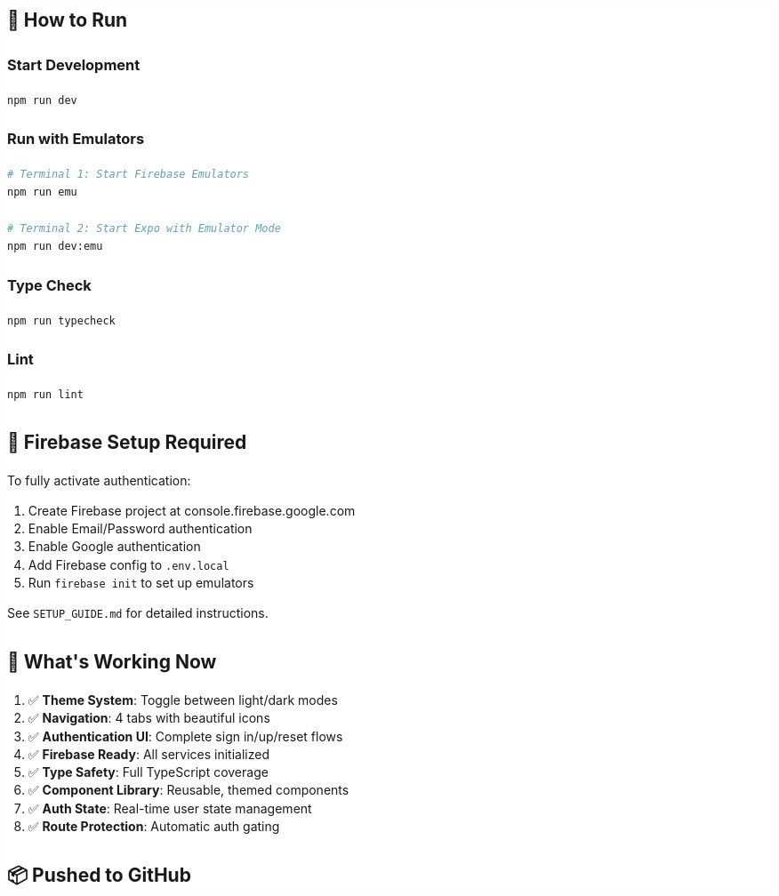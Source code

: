 ## 📝 **How to Run**

### Start Development
```bash
npm run dev
```

### Run with Emulators
```bash
# Terminal 1: Start Firebase Emulators
npm run emu

# Terminal 2: Start Expo with Emulator Mode
npm run dev:emu
```

### Type Check
```bash
npm run typecheck
```

### Lint
```bash
npm run lint
```

## 🔐 **Firebase Setup Required**

To fully activate authentication:
1. Create Firebase project at console.firebase.google.com
2. Enable Email/Password authentication
3. Enable Google authentication
4. Add Firebase config to `.env.local`
5. Run `firebase init` to set up emulators

See `SETUP_GUIDE.md` for detailed instructions.

## 🎉 **What's Working Now**

1. ✅ **Theme System**: Toggle between light/dark modes
2. ✅ **Navigation**: 4 tabs with beautiful icons
3. ✅ **Authentication UI**: Complete sign in/up/reset flows
4. ✅ **Firebase Ready**: All services initialized
5. ✅ **Type Safety**: Full TypeScript coverage
6. ✅ **Component Library**: Reusable, themed components
7. ✅ **Auth State**: Real-time user state management
8. ✅ **Route Protection**: Automatic auth gating

## 📦 **Pushed to GitHub**

